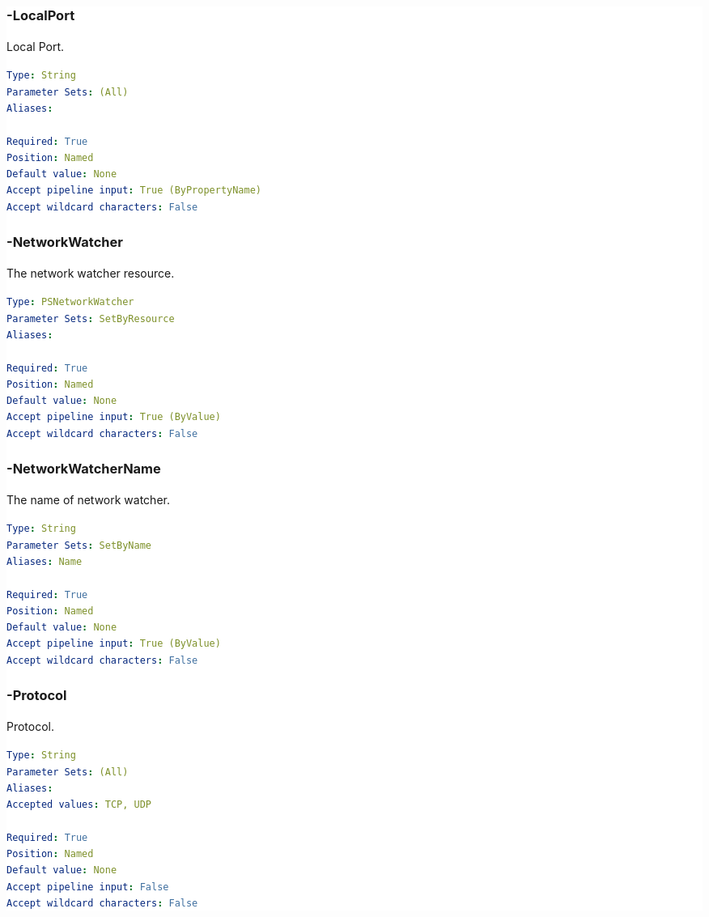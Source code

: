### -LocalPort
Local Port.

```yaml
Type: String
Parameter Sets: (All)
Aliases: 

Required: True
Position: Named
Default value: None
Accept pipeline input: True (ByPropertyName)
Accept wildcard characters: False
```

### -NetworkWatcher
The network watcher resource.

```yaml
Type: PSNetworkWatcher
Parameter Sets: SetByResource
Aliases: 

Required: True
Position: Named
Default value: None
Accept pipeline input: True (ByValue)
Accept wildcard characters: False
```

### -NetworkWatcherName
The name of network watcher.

```yaml
Type: String
Parameter Sets: SetByName
Aliases: Name

Required: True
Position: Named
Default value: None
Accept pipeline input: True (ByValue)
Accept wildcard characters: False
```

### -Protocol
Protocol.

```yaml
Type: String
Parameter Sets: (All)
Aliases: 
Accepted values: TCP, UDP

Required: True
Position: Named
Default value: None
Accept pipeline input: False
Accept wildcard characters: False
```
